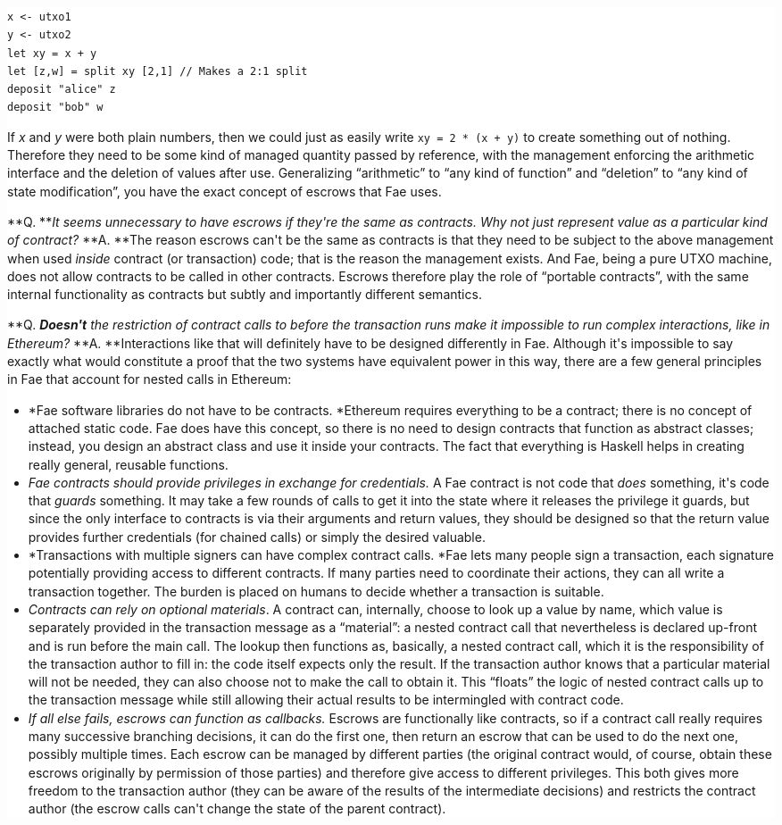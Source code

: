 ```
x <- utxo1
y <- utxo2
let xy = x + y
let [z,w] = split xy [2,1] // Makes a 2:1 split
deposit "alice" z
deposit "bob" w
```

If *x* and *y* were both plain numbers, then we could just as easily write `xy = 2 * (x + y)` to create something out of nothing.  Therefore they need to be some kind of managed quantity passed by reference, with the management enforcing the arithmetic interface and the deletion of values after use.  Generalizing “arithmetic” to “any kind of function” and “deletion” to “any kind of state modification”, you have the exact concept of escrows that Fae uses.

**Q. ***It seems unnecessary to have escrows if they're the same as contracts.  Why not just represent value as a particular kind of contract?*
**A. **The reason escrows can't be the same as contracts is that they need to be subject to the above management when used *inside* contract (or transaction) code; that is the reason the management exists.  And Fae, being a pure UTXO machine, does not allow contracts to be called in other contracts.  Escrows therefore play the role of “portable contracts”, with the same internal functionality as contracts but subtly and importantly different semantics.

**Q. ***Doesn't** the restriction of contract calls to before the transaction runs make it impossible to run complex interactions, like in Ethereum?*
**A. **Interactions like that will definitely have to be designed differently in Fae.  Although it's impossible to say exactly what would constitute a proof that the two systems have equivalent power in this way, there are a few general principles in Fae that account for nested calls in Ethereum:

* *Fae software libraries do not have to be contracts.  *Ethereum requires everything to be a contract; there is no concept of attached static code.  Fae does have this concept, so there is no need to design contracts that function as abstract classes; instead, you design an abstract class and use it inside your contracts.  The fact that everything is Haskell helps in creating really general, reusable functions.
* *Fae contracts should provide privileges in exchange for credentials.*  A Fae contract is not code that *does* something, it's code that *guards* something.  It may take a few rounds of calls to get it into the state where it releases the privilege it guards, but since the only interface to contracts is via their arguments and return values, they should be designed so that the return value provides further credentials (for chained calls) or simply the desired valuable.
* *Transactions with multiple signers can have complex contract calls.  *Fae lets many people sign a transaction, each signature potentially providing access to different contracts.  If many parties need to coordinate their actions, they can all write a transaction together.  The burden is placed on humans to decide whether a transaction is suitable.
* *Contracts can rely on optional materials*.  A contract can, internally, choose to look up a value by name, which value is separately provided in the transaction message as a “material”: a nested contract call that nevertheless is declared up-front and is run before the main call.  The lookup then functions as, basically, a nested contract call, which it is the responsibility of the transaction author to fill in: the code itself expects only the result.  If the transaction author knows that a particular material will not be needed, they can also choose not to make the call to obtain it.  This “floats” the logic of nested contract calls up to the transaction message while still allowing their actual results to be intermingled with contract code.
* *If all else fails, escrows can function as callbacks.*  Escrows are functionally like contracts, so if a contract call really requires many successive branching decisions, it can do the first one, then return an escrow that can be used to do the next one, possibly multiple times.  Each escrow can be managed by different parties (the original contract would, of course, obtain these escrows originally by permission of those parties) and therefore give access to different privileges.  This both gives more freedom to the transaction author (they can be aware of the results of the intermediate decisions) and restricts the contract author (the escrow calls can't change the state of the parent contract).
